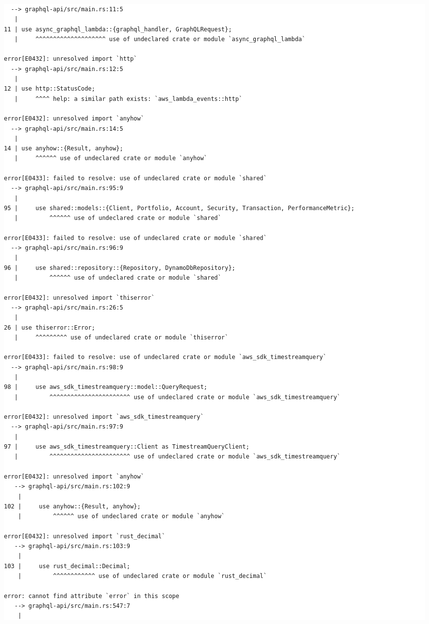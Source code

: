```
  --> graphql-api/src/main.rs:11:5
   |
11 | use async_graphql_lambda::{graphql_handler, GraphQLRequest};
   |     ^^^^^^^^^^^^^^^^^^^^ use of undeclared crate or module `async_graphql_lambda`

error[E0432]: unresolved import `http`
  --> graphql-api/src/main.rs:12:5
   |
12 | use http::StatusCode;
   |     ^^^^ help: a similar path exists: `aws_lambda_events::http`

error[E0432]: unresolved import `anyhow`
  --> graphql-api/src/main.rs:14:5
   |
14 | use anyhow::{Result, anyhow};
   |     ^^^^^^ use of undeclared crate or module `anyhow`

error[E0433]: failed to resolve: use of undeclared crate or module `shared`
  --> graphql-api/src/main.rs:95:9
   |
95 |     use shared::models::{Client, Portfolio, Account, Security, Transaction, PerformanceMetric};
   |         ^^^^^^ use of undeclared crate or module `shared`

error[E0433]: failed to resolve: use of undeclared crate or module `shared`
  --> graphql-api/src/main.rs:96:9
   |
96 |     use shared::repository::{Repository, DynamoDbRepository};
   |         ^^^^^^ use of undeclared crate or module `shared`

error[E0432]: unresolved import `thiserror`
  --> graphql-api/src/main.rs:26:5
   |
26 | use thiserror::Error;
   |     ^^^^^^^^^ use of undeclared crate or module `thiserror`

error[E0433]: failed to resolve: use of undeclared crate or module `aws_sdk_timestreamquery`
  --> graphql-api/src/main.rs:98:9
   |
98 |     use aws_sdk_timestreamquery::model::QueryRequest;
   |         ^^^^^^^^^^^^^^^^^^^^^^^ use of undeclared crate or module `aws_sdk_timestreamquery`

error[E0432]: unresolved import `aws_sdk_timestreamquery`
  --> graphql-api/src/main.rs:97:9
   |
97 |     use aws_sdk_timestreamquery::Client as TimestreamQueryClient;
   |         ^^^^^^^^^^^^^^^^^^^^^^^ use of undeclared crate or module `aws_sdk_timestreamquery`

error[E0432]: unresolved import `anyhow`
   --> graphql-api/src/main.rs:102:9
    |
102 |     use anyhow::{Result, anyhow};
    |         ^^^^^^ use of undeclared crate or module `anyhow`

error[E0432]: unresolved import `rust_decimal`
   --> graphql-api/src/main.rs:103:9
    |
103 |     use rust_decimal::Decimal;
    |         ^^^^^^^^^^^^ use of undeclared crate or module `rust_decimal`

error: cannot find attribute `error` in this scope
   --> graphql-api/src/main.rs:547:7
    |
```